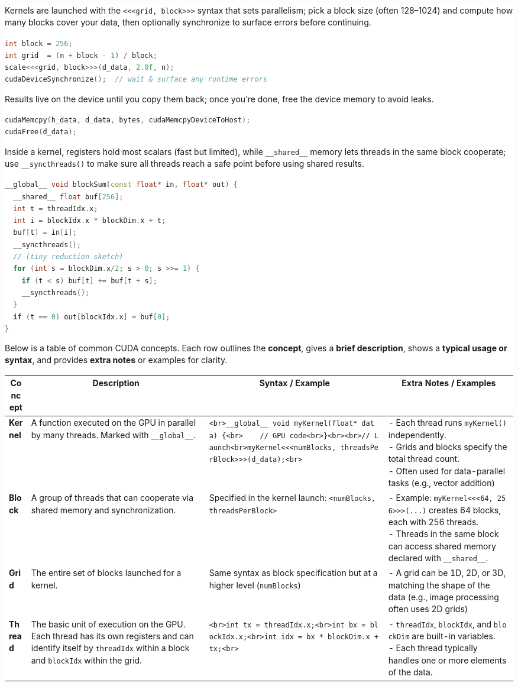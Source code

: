 Kernels are launched with the `<<<grid, block>>>` syntax that sets parallelism; pick a block size (often 128–1024) and compute how many blocks cover your data, then optionally synchronize to surface errors before continuing.

```cpp
int block = 256;
int grid  = (n + block - 1) / block;
scale<<<grid, block>>>(d_data, 2.0f, n);
cudaDeviceSynchronize();  // wait & surface any runtime errors
```

Results live on the device until you copy them back; once you’re done, free the device memory to avoid leaks.

```cpp
cudaMemcpy(h_data, d_data, bytes, cudaMemcpyDeviceToHost);
cudaFree(d_data);
```

Inside a kernel, registers hold most scalars (fast but limited), while `__shared__` memory lets threads in the same block cooperate; use `__syncthreads()` to make sure all threads reach a safe point before using shared results.

```cpp
__global__ void blockSum(const float* in, float* out) {
  __shared__ float buf[256];
  int t = threadIdx.x;
  int i = blockIdx.x * blockDim.x + t;
  buf[t] = in[i];
  __syncthreads();
  // (tiny reduction sketch)
  for (int s = blockDim.x/2; s > 0; s >>= 1) {
    if (t < s) buf[t] += buf[t + s];
    __syncthreads();
  }
  if (t == 0) out[blockIdx.x] = buf[0];
}
```

Below is a table of common CUDA concepts. Each row outlines the **concept**, gives a **brief description**, shows a **typical usage or syntax**, and provides **extra notes** or examples for clarity.

| **Concept**          | **Description**                                                                                                                                                                        | **Syntax / Example**                                                                                                                                                                      | **Extra Notes / Examples**                                                                                                                                                                                                                                          |
|----------------------|----------------------------------------------------------------------------------------------------------------------------------------------------------------------------------------|------------------------------------------------------------------------------------------------------------------------------------------------------------------------------------------------|--------------------------------------------------------------------------------------------------------------------------------------------------------------------------------------------------------------------------------------------------------------------|
| **Kernel**           | A function executed on the GPU in parallel by many threads. Marked with `__global__`.                                                                                                  | `<br>__global__ void myKernel(float* data) {<br>    // GPU code<br>}<br><br>// Launch<br>myKernel<<<numBlocks, threadsPerBlock>>>(d_data);<br>`                                       | - Each thread runs `myKernel()` independently.<br>- Grids and blocks specify the total thread count.<br>- Often used for data-parallel tasks (e.g., vector addition)                                                                                               |
| **Block**            | A group of threads that can cooperate via shared memory and synchronization.                                                                                                          | Specified in the kernel launch: `<numBlocks, threadsPerBlock>`                                                                                                                              | - Example: `myKernel<<<64, 256>>>(...)` creates 64 blocks, each with 256 threads.<br>- Threads in the same block can access shared memory declared with `__shared__`.                                                                                              |
| **Grid**             | The entire set of blocks launched for a kernel.                                                                                                                                       | Same syntax as block specification but at a higher level (`numBlocks`)                                                                                                                     | - A grid can be 1D, 2D, or 3D, matching the shape of the data (e.g., image processing often uses 2D grids)                                                                                                                 |
| **Thread**           | The basic unit of execution on the GPU. Each thread has its own registers and can identify itself by `threadIdx` within a block and `blockIdx` within the grid.                                                              | `<br>int tx = threadIdx.x;<br>int bx = blockIdx.x;<br>int idx = bx * blockDim.x + tx;<br>`                                                                                           | - `threadIdx`, `blockIdx`, and `blockDim` are built-in variables.<br>- Each thread typically handles one or more elements of the data.                                                                                                                           |